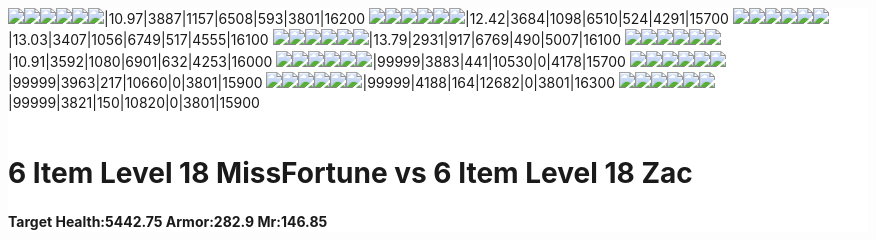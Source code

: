 ![](/item/3026.png)![](/item/3072.png)![](/item/3036.png)![](/item/3074.png)![](/item/6333.png)![](/item/1001.png)|10.97|3887|1157|6508|593|3801|16200
![](/item/3026.png)![](/item/3072.png)![](/item/3036.png)![](/item/3814.png)![](/item/6333.png)![](/item/1001.png)|12.42|3684|1098|6510|524|4291|15700
![](/item/3026.png)![](/item/3072.png)![](/item/3036.png)![](/item/3748.png)![](/item/6333.png)![](/item/1001.png)|13.03|3407|1056|6749|517|4555|16100
![](/item/3026.png)![](/item/6333.png)![](/item/3036.png)![](/item/3748.png)![](/item/6630.png)![](/item/1001.png)|13.79|2931|917|6769|490|5007|16100
![](/item/3026.png)![](/item/3072.png)![](/item/6630.png)![](/item/6333.png)![](/item/3036.png)![](/item/1001.png)|10.91|3592|1080|6901|632|4253|16000
![](/item/3036.png)![](/item/3153.png)![](/item/3072.png)![](/item/6609.png)![](/item/6691.png)![](/item/1001.png)|99999|3883|441|10530|0|4178|15700
![](/item/3036.png)![](/item/3153.png)![](/item/3072.png)![](/item/3087.png)![](/item/6691.png)![](/item/1001.png)|99999|3963|217|10660|0|3801|15900
![](/item/3036.png)![](/item/3153.png)![](/item/3072.png)![](/item/3074.png)![](/item/6691.png)![](/item/1001.png)|99999|4188|164|12682|0|3801|16300
![](/item/3026.png)![](/item/3072.png)![](/item/3036.png)![](/item/3153.png)![](/item/6691.png)![](/item/1001.png)|99999|3821|150|10820|0|3801|15900




























































# 6 Item Level 18 MissFortune vs 6 Item Level 18 Zac

**Target Health:5442.75 Armor:282.9 Mr:146.85**
